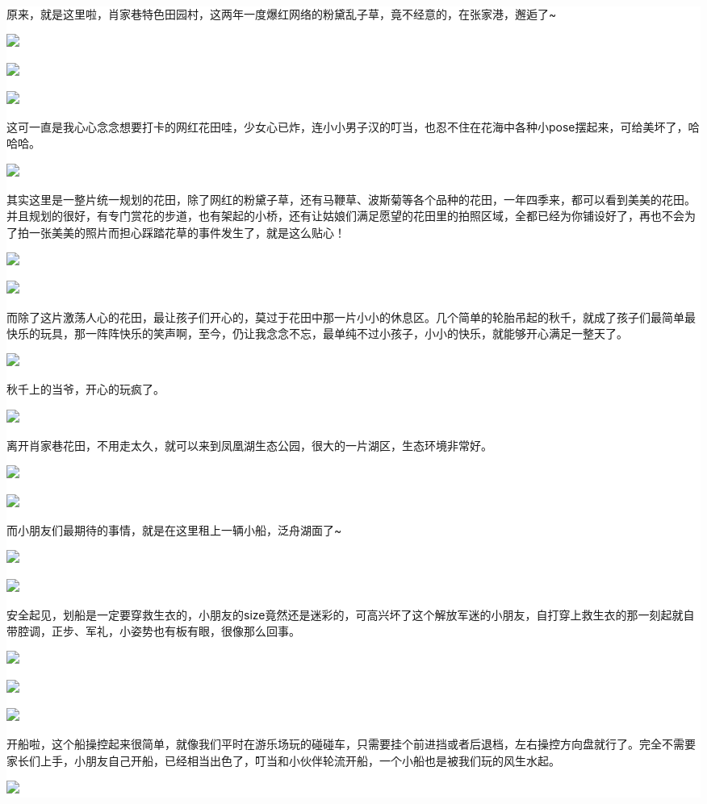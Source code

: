 原来，就是这里啦，肖家巷特色田园村，这两年一度爆红网络的粉黛乱子草，竟不经意的，在张家港，邂逅了~

![](https://s.tuniu.net/qn/image/26bba4901c5ee7947484e6857a67516b/e5edb863-771a-49b7-ad41-b682d31ab4a4.jpg?imageView2/2/w/800/h/0)

![](https://s.tuniu.net/qn/image/26bba4901c5ee7947484e6857a67516b/305833e4-9abc-4225-f679-ccdfe32790d9.jpg?imageView2/2/w/800/h/0)

![](https://s.tuniu.net/qn/image/26bba4901c5ee7947484e6857a67516b/f664e480-f87e-4270-b118-92e9ddae1adb.jpg?imageView2/2/w/800/h/0)

这可一直是我心心念念想要打卡的网红花田哇，少女心已炸，连小小男子汉的叮当，也忍不住在花海中各种小pose摆起来，可给美坏了，哈哈哈。

![](https://s.tuniu.net/qn/image/26bba4901c5ee7947484e6857a67516b/c873afc6-9ff2-465e-f9cd-a42bc6f426ee.jpg?imageView2/2/w/800/h/0)

其实这里是一整片统一规划的花田，除了网红的粉黛子草，还有马鞭草、波斯菊等各个品种的花田，一年四季来，都可以看到美美的花田。并且规划的很好，有专门赏花的步道，也有架起的小桥，还有让姑娘们满足愿望的花田里的拍照区域，全都已经为你铺设好了，再也不会为了拍一张美美的照片而担心踩踏花草的事件发生了，就是这么贴心！

![](https://s.tuniu.net/qn/image/26bba4901c5ee7947484e6857a67516b/5916444b-7d01-4867-df23-ea0c537e3ea9.jpg?imageView2/2/w/800/h/0)

![](https://s.tuniu.net/qn/image/26bba4901c5ee7947484e6857a67516b/e07b5c51-c20a-4c84-fbf7-6deeeefd5b21.jpg?imageView2/2/w/800/h/0)

而除了这片激荡人心的花田，最让孩子们开心的，莫过于花田中那一片小小的休息区。几个简单的轮胎吊起的秋千，就成了孩子们最简单最快乐的玩具，那一阵阵快乐的笑声啊，至今，仍让我念念不忘，最单纯不过小孩子，小小的快乐，就能够开心满足一整天了。

![](https://s.tuniu.net/qn/image/26bba4901c5ee7947484e6857a67516b/ac0d968c-d2a1-45a0-a842-3335bef0f8d3.jpg?imageView2/2/w/800/h/0)

秋千上的当爷，开心的玩疯了。

![](https://s.tuniu.net/qn/image/26bba4901c5ee7947484e6857a67516b/19b3ed3f-48c3-4bf4-9ca1-393cc1d0f331.jpg?imageView2/2/w/800/h/0)

离开肖家巷花田，不用走太久，就可以来到凤凰湖生态公园，很大的一片湖区，生态环境非常好。

![](https://s.tuniu.net/qn/image/26bba4901c5ee7947484e6857a67516b/7b2239f6-b82c-4710-c144-1602b9587486.jpg?imageView2/2/w/800/h/0)

![](https://s.tuniu.net/qn/image/26bba4901c5ee7947484e6857a67516b/136ef457-3488-4697-8e38-82bb2092ef1d.jpg?imageView2/2/w/800/h/0)

而小朋友们最期待的事情，就是在这里租上一辆小船，泛舟湖面了~

![](https://s.tuniu.net/qn/image/26bba4901c5ee7947484e6857a67516b/b6a75ef1-86ac-4298-a9d1-9bcea7793f56.jpg?imageView2/2/w/800/h/0)

![](https://s.tuniu.net/qn/image/26bba4901c5ee7947484e6857a67516b/f14de4a3-964d-46b6-f089-f152a0fb1086.jpg?imageView2/2/w/800/h/0)

安全起见，划船是一定要穿救生衣的，小朋友的size竟然还是迷彩的，可高兴坏了这个解放军迷的小朋友，自打穿上救生衣的那一刻起就自带腔调，正步、军礼，小姿势也有板有眼，很像那么回事。

![](https://s.tuniu.net/qn/image/26bba4901c5ee7947484e6857a67516b/dc66780f-eaea-408d-f6cc-e37477819c53.jpg?imageView2/2/w/800/h/0)

![](https://s.tuniu.net/qn/image/26bba4901c5ee7947484e6857a67516b/89727886-4b97-461f-ae29-6f756560ca73.jpg?imageView2/2/w/800/h/0)

![](https://s.tuniu.net/qn/image/26bba4901c5ee7947484e6857a67516b/3545e3d6-d908-4ba4-9eca-b85701b1adc7.jpg?imageView2/2/w/800/h/0)

开船啦，这个船操控起来很简单，就像我们平时在游乐场玩的碰碰车，只需要挂个前进挡或者后退档，左右操控方向盘就行了。完全不需要家长们上手，小朋友自己开船，已经相当出色了，叮当和小伙伴轮流开船，一个小船也是被我们玩的风生水起。

![](https://s.tuniu.net/qn/image/26bba4901c5ee7947484e6857a67516b/6b584c9e-7018-43f6-a64a-9c31005bab5b.jpg?imageView2/2/w/800/h/0)
